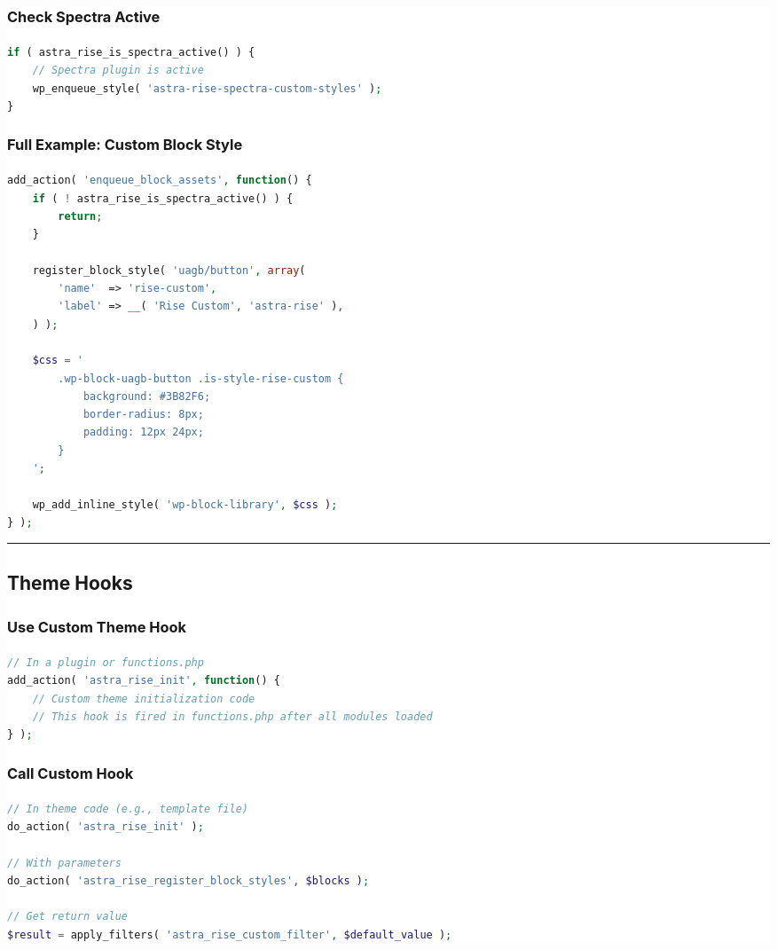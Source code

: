 ### Check Spectra Active
```php
if ( astra_rise_is_spectra_active() ) {
    // Spectra plugin is active
    wp_enqueue_style( 'astra-rise-spectra-custom-styles' );
}
```

### Full Example: Custom Block Style
```php
add_action( 'enqueue_block_assets', function() {
    if ( ! astra_rise_is_spectra_active() ) {
        return;
    }

    register_block_style( 'uagb/button', array(
        'name'  => 'rise-custom',
        'label' => __( 'Rise Custom', 'astra-rise' ),
    ) );

    $css = '
        .wp-block-uagb-button .is-style-rise-custom {
            background: #3B82F6;
            border-radius: 8px;
            padding: 12px 24px;
        }
    ';

    wp_add_inline_style( 'wp-block-library', $css );
} );
```

---

## Theme Hooks

### Use Custom Theme Hook
```php
// In a plugin or functions.php
add_action( 'astra_rise_init', function() {
    // Custom theme initialization code
    // This hook is fired in functions.php after all modules loaded
} );
```

### Call Custom Hook
```php
// In theme code (e.g., template file)
do_action( 'astra_rise_init' );

// With parameters
do_action( 'astra_rise_register_block_styles', $blocks );

// Get return value
$result = apply_filters( 'astra_rise_custom_filter', $default_value );
```
